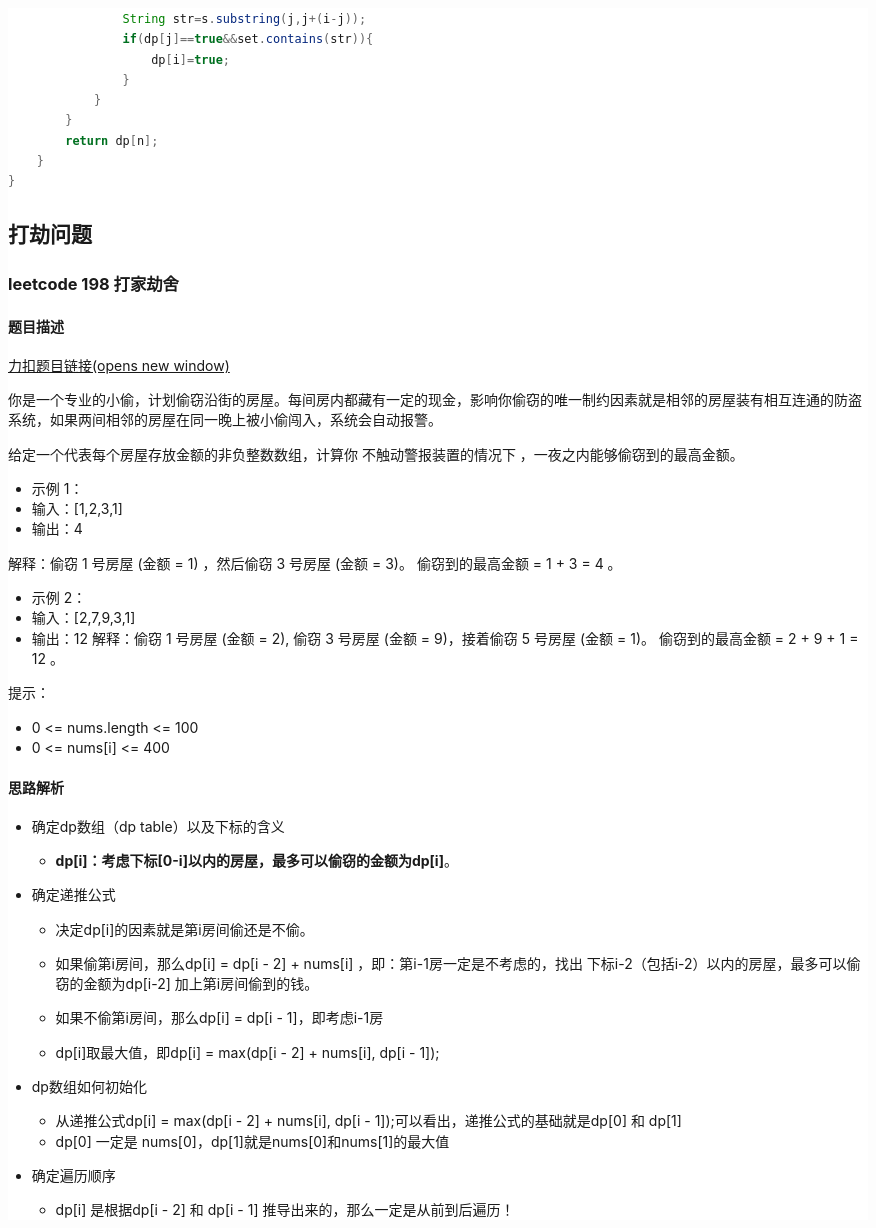 ```java
                String str=s.substring(j,j+(i-j));
                if(dp[j]==true&&set.contains(str)){
                    dp[i]=true;
                }
            }
        }
        return dp[n];
    }
}
```

## 打劫问题

### leetcode 198 打家劫舍

#### 题目描述

[力扣题目链接(opens new window)](https://leetcode.cn/problems/house-robber/)

你是一个专业的小偷，计划偷窃沿街的房屋。每间房内都藏有一定的现金，影响你偷窃的唯一制约因素就是相邻的房屋装有相互连通的防盗系统，如果两间相邻的房屋在同一晚上被小偷闯入，系统会自动报警。

给定一个代表每个房屋存放金额的非负整数数组，计算你 不触动警报装置的情况下 ，一夜之内能够偷窃到的最高金额。

- 示例 1：
- 输入：[1,2,3,1]
- 输出：4

解释：偷窃 1 号房屋 (金额 = 1) ，然后偷窃 3 号房屋 (金额 = 3)。  偷窃到的最高金额 = 1 + 3 = 4 。

- 示例 2：
- 输入：[2,7,9,3,1]
- 输出：12 解释：偷窃 1 号房屋 (金额 = 2), 偷窃 3 号房屋 (金额 = 9)，接着偷窃 5 号房屋 (金额 = 1)。  偷窃到的最高金额 = 2 + 9 + 1 = 12 。

提示：

- 0 <= nums.length <= 100
- 0 <= nums[i] <= 400

#### **思路解析**

- 确定dp数组（dp table）以及下标的含义
  - **dp[i]：考虑下标[0-i]以内的房屋，最多可以偷窃的金额为dp[i]**。

- 确定递推公式

  - 决定dp[i]的因素就是第i房间偷还是不偷。
  - 如果偷第i房间，那么dp[i] = dp[i - 2] + nums[i] ，即：第i-1房一定是不考虑的，找出 下标i-2（包括i-2）以内的房屋，最多可以偷窃的金额为dp[i-2] 加上第i房间偷到的钱。

  - 如果不偷第i房间，那么dp[i] = dp[i - 1]，即考虑i-1房
  - dp[i]取最大值，即dp[i] = max(dp[i - 2] + nums[i], dp[i - 1]);

- dp数组如何初始化
  - 从递推公式dp[i] = max(dp[i - 2] + nums[i], dp[i - 1]);可以看出，递推公式的基础就是dp[0] 和 dp[1]
  - dp[0] 一定是 nums[0]，dp[1]就是nums[0]和nums[1]的最大值
- 确定遍历顺序
  - dp[i] 是根据dp[i - 2] 和 dp[i - 1] 推导出来的，那么一定是从前到后遍历！
